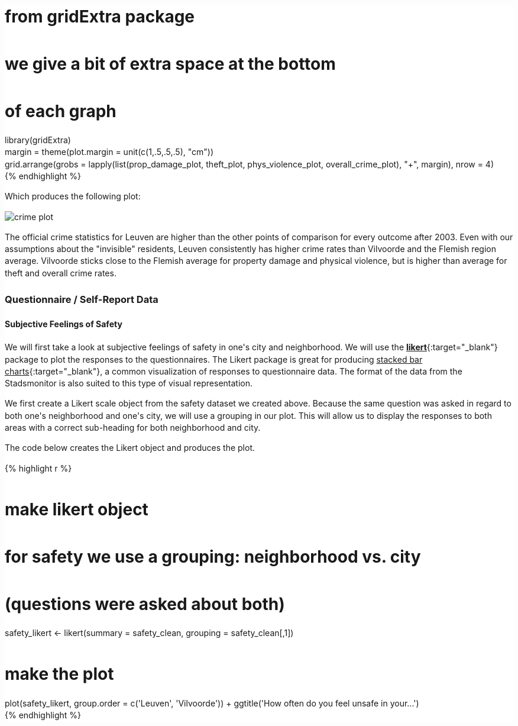 # from gridExtra package  
# we give a bit of extra space at the bottom  
# of each graph  
library(gridExtra)  
margin = theme(plot.margin = unit(c(1,.5,.5,.5), "cm"))  
grid.arrange(grobs = lapply(list(prop_damage_plot, theft_plot, phys_violence_plot, 
		overall_crime_plot), "+", margin), nrow = 4)  
{% endhighlight %}     

  
  
Which produces the following plot:  
  
![crime plot]({{site.baseurl}}/assets/img/old_blog_transfer/2019-02-24-a-tale-of-two-small-belgian-cities-with/crime_plot.png)
  
  
  
  
The official crime statistics for Leuven are higher than the other points of
comparison for every outcome after 2003. Even with our assumptions about the
"invisible" residents, Leuven consistently has higher crime rates than
Vilvoorde and the Flemish region average. Vilvoorde sticks close to the
Flemish average for property damage and physical violence, but is higher than
average for theft and overall crime rates.  
  
### Questionnaire / Self-Report Data
  
#### Subjective Feelings of Safety
  
We will first take a look at subjective feelings of safety in one's city and
neighborhood. We will use the
[**likert**](https://cran.r-project.org/package=likert){:target="_blank"} package to plot the
responses to the questionnaires. The Likert package is great for producing
[stacked bar
charts](https://en.wikipedia.org/wiki/Bar_chart#Grouped_and_Stacked){:target="_blank"}, a common
visualization of responses to questionnaire data. The format of the data from
the Stadsmonitor is also suited to this type of visual representation.  
  
We first create a Likert scale object from the safety dataset we created
above. Because the same question was asked in regard to both one's
neighborhood and one's city, we will use a grouping in our plot. This will
allow us to display the responses to both areas with a correct sub-heading for
both neighborhood and city.  
  
The code below creates the Likert object and produces the plot.  
  

    
{% highlight r %}          
# make likert object  
# for safety we use a grouping: neighborhood vs. city  
# (questions were asked about both)  
safety_likert <- likert(summary = safety_clean, grouping = safety_clean[,1])   
# make the plot  
plot(safety_likert, group.order = c('Leuven', 'Vilvoorde')) + 
	ggtitle('How often do you feel unsafe in your...')  
{% endhighlight %}     


[^1]: If you've got a better one, please let me know in the comments!  